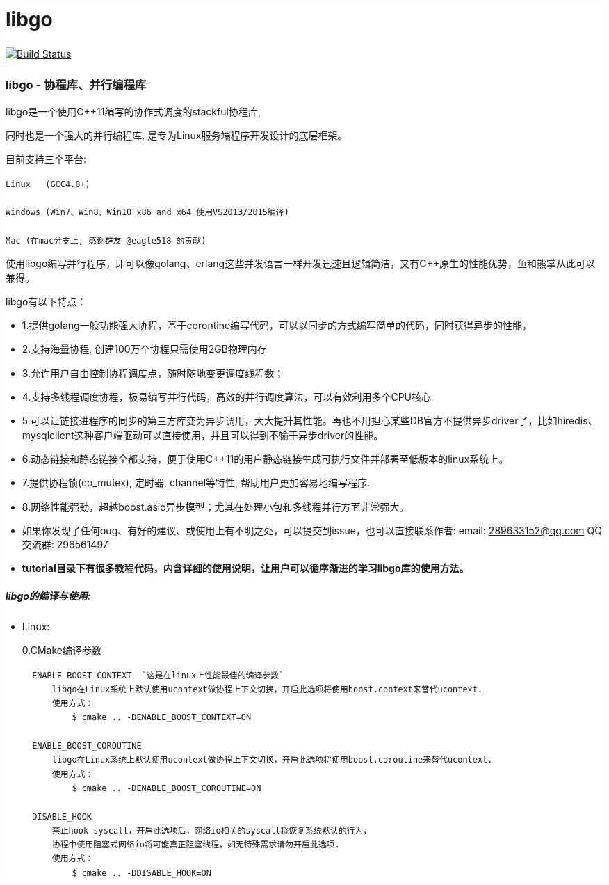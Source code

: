 # libgo

[![Build Status](https://travis-ci.org/yyzybb537/libgo.svg?branch=master)](https://travis-ci.org/yyzybb537/libgo)

### libgo  - 协程库、并行编程库

libgo是一个使用C++11编写的协作式调度的stackful协程库,

同时也是一个强大的并行编程库, 是专为Linux服务端程序开发设计的底层框架。

目前支持三个平台:

    Linux   (GCC4.8+)
    
    Windows (Win7、Win8、Win10 x86 and x64 使用VS2013/2015编译)
    
    Mac (在mac分支上, 感谢群友 @eagle518 的贡献)


使用libgo编写并行程序，即可以像golang、erlang这些并发语言一样开发迅速且逻辑简洁，又有C++原生的性能优势，鱼和熊掌从此可以兼得。

libgo有以下特点：

 *   1.提供golang一般功能强大协程，基于corontine编写代码，可以以同步的方式编写简单的代码，同时获得异步的性能，
 *   2.支持海量协程, 创建100万个协程只需使用2GB物理内存
 *   3.允许用户自由控制协程调度点，随时随地变更调度线程数；
 *   4.支持多线程调度协程，极易编写并行代码，高效的并行调度算法，可以有效利用多个CPU核心
 *   5.可以让链接进程序的同步的第三方库变为异步调用，大大提升其性能。再也不用担心某些DB官方不提供异步driver了，比如hiredis、mysqlclient这种客户端驱动可以直接使用，并且可以得到不输于异步driver的性能。
 *   6.动态链接和静态链接全都支持，便于使用C++11的用户静态链接生成可执行文件并部署至低版本的linux系统上。
 *   7.提供协程锁(co_mutex), 定时器, channel等特性, 帮助用户更加容易地编写程序. 
 *   8.网络性能强劲，超越boost.asio异步模型；尤其在处理小包和多线程并行方面非常强大。
 
 *   如果你发现了任何bug、有好的建议、或使用上有不明之处，可以提交到issue，也可以直接联系作者:
      email: 289633152@qq.com  QQ交流群: 296561497

 *   **tutorial目录下有很多教程代码，内含详细的使用说明，让用户可以循序渐进的学习libgo库的使用方法。**

 
##### libgo的编译与使用:

 *    Linux: 

		0.CMake编译参数
		
			ENABLE_BOOST_CONTEXT  `这是在linux上性能最佳的编译参数`
				libgo在Linux系统上默认使用ucontext做协程上下文切换，开启此选项将使用boost.context来替代ucontext.
				使用方式：
					$ cmake .. -DENABLE_BOOST_CONTEXT=ON

			ENABLE_BOOST_COROUTINE
				libgo在Linux系统上默认使用ucontext做协程上下文切换，开启此选项将使用boost.coroutine来替代ucontext.
				使用方式：
					$ cmake .. -DENABLE_BOOST_COROUTINE=ON

			DISABLE_HOOK
				禁止hook syscall，开启此选项后，网络io相关的syscall将恢复系统默认的行为，
				协程中使用阻塞式网络io将可能真正阻塞线程，如无特殊需求请勿开启此选项.
				使用方式：
					$ cmake .. -DDISABLE_HOOK=ON
					
